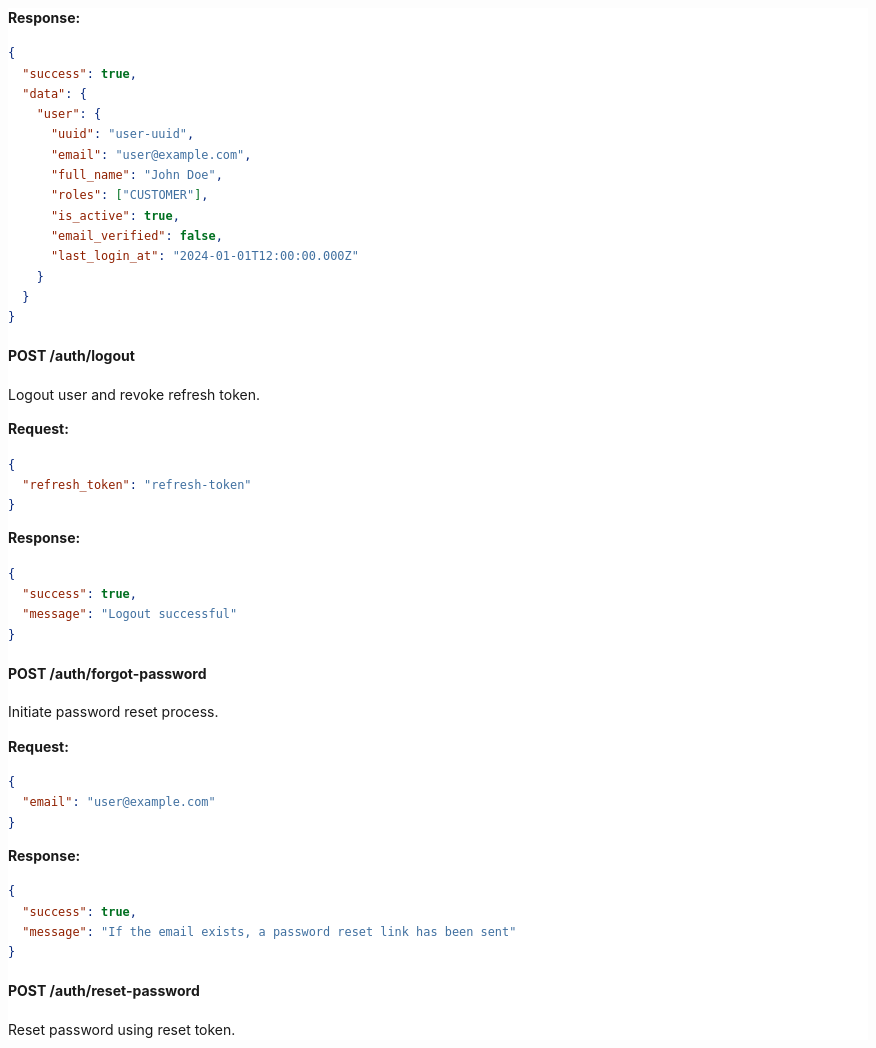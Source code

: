 **Response:**
```json
{
  "success": true,
  "data": {
    "user": {
      "uuid": "user-uuid",
      "email": "user@example.com",
      "full_name": "John Doe",
      "roles": ["CUSTOMER"],
      "is_active": true,
      "email_verified": false,
      "last_login_at": "2024-01-01T12:00:00.000Z"
    }
  }
}
```

#### POST /auth/logout
Logout user and revoke refresh token.

**Request:**
```json
{
  "refresh_token": "refresh-token"
}
```

**Response:**
```json
{
  "success": true,
  "message": "Logout successful"
}
```

#### POST /auth/forgot-password
Initiate password reset process.

**Request:**
```json
{
  "email": "user@example.com"
}
```

**Response:**
```json
{
  "success": true,
  "message": "If the email exists, a password reset link has been sent"
}
```

#### POST /auth/reset-password
Reset password using reset token.
